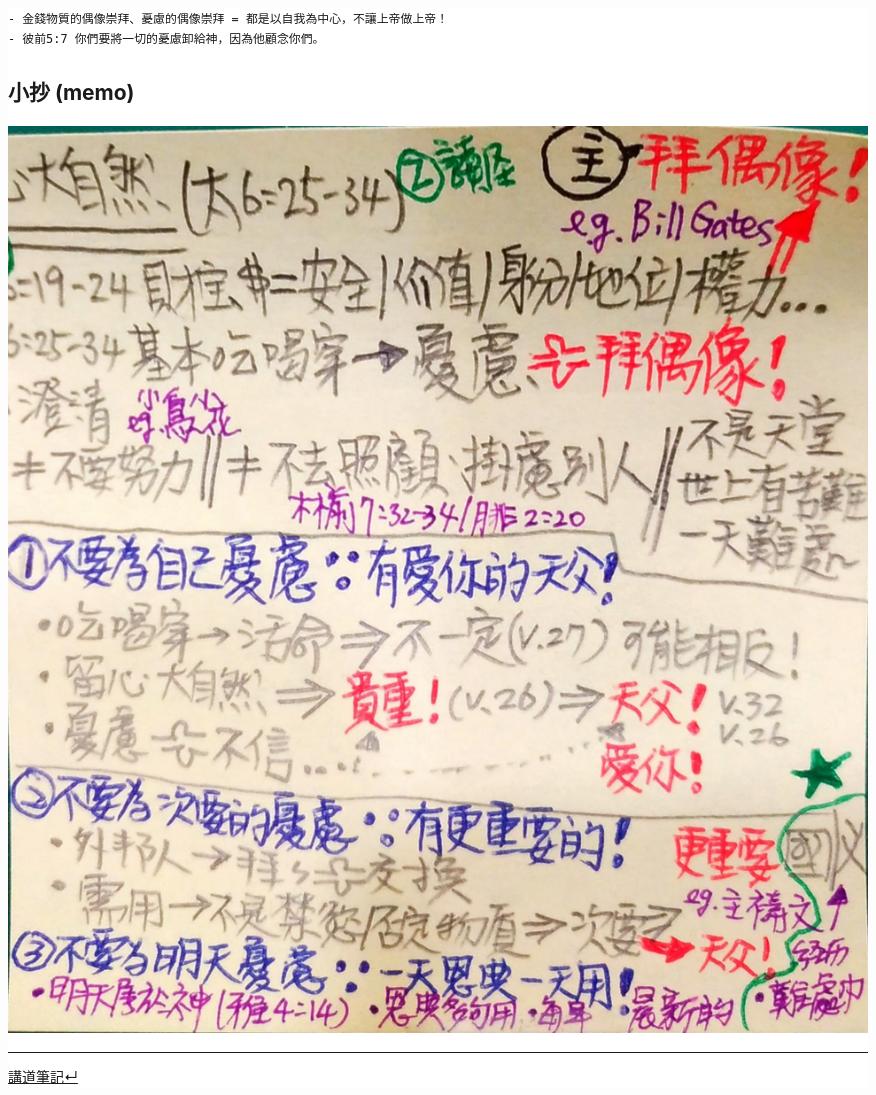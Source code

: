 	- 金錢物質的偶像崇拜、憂慮的偶像崇拜 = 都是以自我為中心，不讓上帝做上帝！
	- 彼前5:7 你們要將一切的憂慮卸給神，因為他顧念你們。

## 小抄 (memo)


![images/2021-05-09-太6.25–34小抄.jpg](images/2021-05-09-%E5%A4%AA6.25%E2%80%9334%E5%B0%8F%E6%8A%84.jpg)


---
[講道筆記↵](%E8%AC%9B%E9%81%93%E7%AD%86%E8%A8%98.md)

